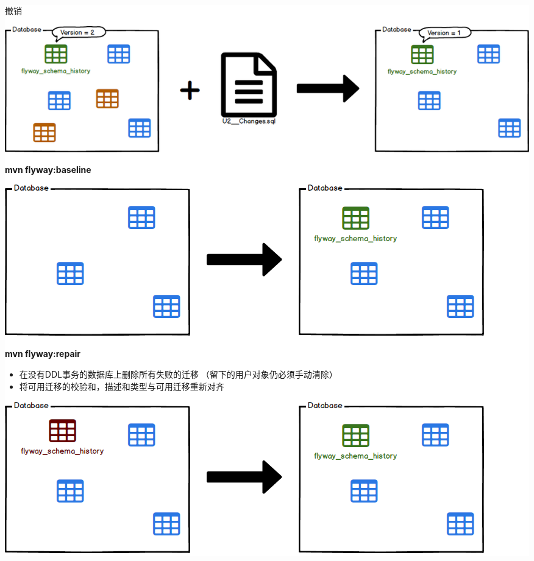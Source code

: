 撤销

![undo](flyway使用笔记.assets/command-undo.png)



**mvn flyway:baseline**

![基准线](flyway使用笔记.assets/command-baseline.png)



**mvn flyway:repair**

- 在没有DDL事务的数据库上删除所有失败的迁移
  （留下的用户对象仍必须手动清除）
- 将可用迁移的校验和，描述和类型与可用迁移重新对齐

![repair](flyway使用笔记.assets/command-repair.png)
